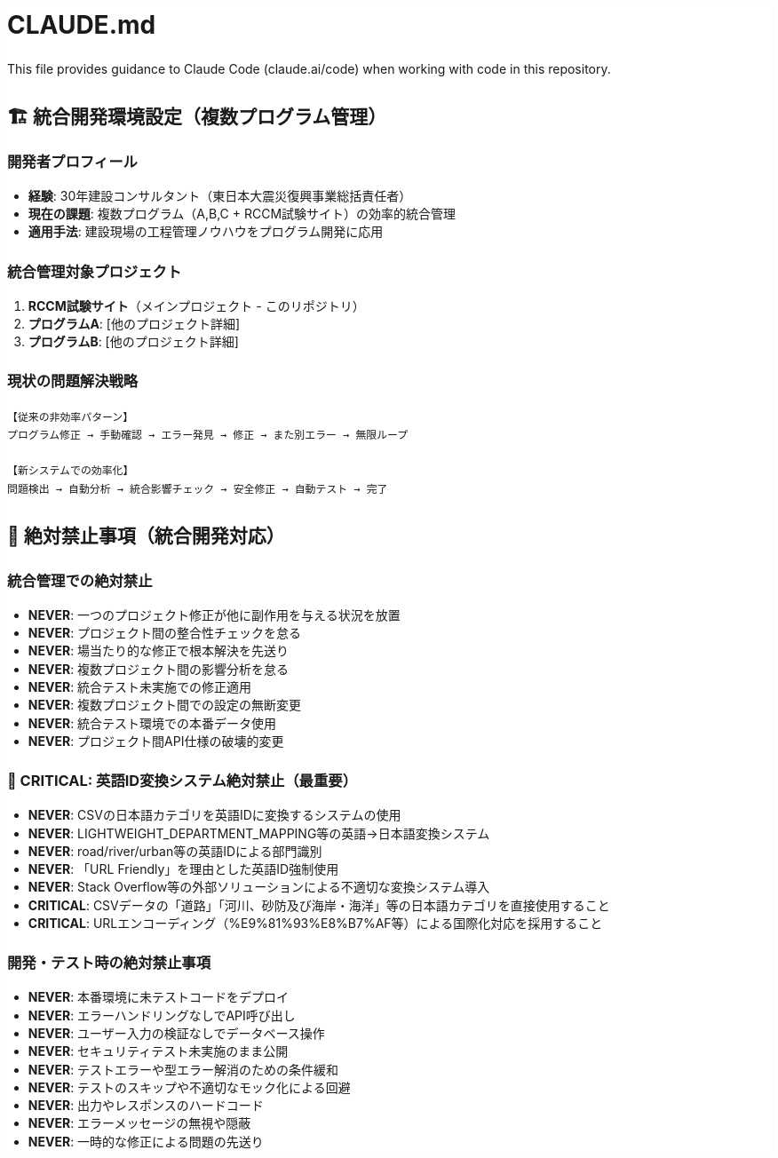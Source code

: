 # CLAUDE.md

This file provides guidance to Claude Code (claude.ai/code) when working with code in this repository.

## 🏗️ 統合開発環境設定（複数プログラム管理）

### 開発者プロフィール
- **経験**: 30年建設コンサルタント（東日本大震災復興事業総括責任者）
- **現在の課題**: 複数プログラム（A,B,C + RCCM試験サイト）の効率的統合管理
- **適用手法**: 建設現場の工程管理ノウハウをプログラム開発に応用

### 統合管理対象プロジェクト
1. **RCCM試験サイト**（メインプロジェクト - このリポジトリ）
2. **プログラムA**: [他のプロジェクト詳細]
3. **プログラムB**: [他のプロジェクト詳細]

### 現状の問題解決戦略
```
【従来の非効率パターン】
プログラム修正 → 手動確認 → エラー発見 → 修正 → また別エラー → 無限ループ

【新システムでの効率化】
問題検出 → 自動分析 → 統合影響チェック → 安全修正 → 自動テスト → 完了
```

## 🚫 絶対禁止事項（統合開発対応）

### 統合管理での絶対禁止
- **NEVER**: 一つのプロジェクト修正が他に副作用を与える状況を放置
- **NEVER**: プロジェクト間の整合性チェックを怠る
- **NEVER**: 場当たり的な修正で根本解決を先送り
- **NEVER**: 複数プロジェクト間の影響分析を怠る
- **NEVER**: 統合テスト未実施での修正適用
- **NEVER**: 複数プロジェクト間での設定の無断変更
- **NEVER**: 統合テスト環境での本番データ使用
- **NEVER**: プロジェクト間API仕様の破壊的変更

### 🚨 CRITICAL: 英語ID変換システム絶対禁止（最重要）
- **NEVER**: CSVの日本語カテゴリを英語IDに変換するシステムの使用
- **NEVER**: LIGHTWEIGHT_DEPARTMENT_MAPPING等の英語→日本語変換システム
- **NEVER**: road/river/urban等の英語IDによる部門識別
- **NEVER**: 「URL Friendly」を理由とした英語ID強制使用
- **NEVER**: Stack Overflow等の外部ソリューションによる不適切な変換システム導入
- **CRITICAL**: CSVデータの「道路」「河川、砂防及び海岸・海洋」等の日本語カテゴリを直接使用すること
- **CRITICAL**: URLエンコーディング（%E9%81%93%E8%B7%AF等）による国際化対応を採用すること

### 開発・テスト時の絶対禁止事項
- **NEVER**: 本番環境に未テストコードをデプロイ
- **NEVER**: エラーハンドリングなしでAPI呼び出し
- **NEVER**: ユーザー入力の検証なしでデータベース操作
- **NEVER**: セキュリティテスト未実施のまま公開
- **NEVER**: テストエラーや型エラー解消のための条件緩和
- **NEVER**: テストのスキップや不適切なモック化による回避
- **NEVER**: 出力やレスポンスのハードコード
- **NEVER**: エラーメッセージの無視や隠蔽
- **NEVER**: 一時的な修正による問題の先送り

